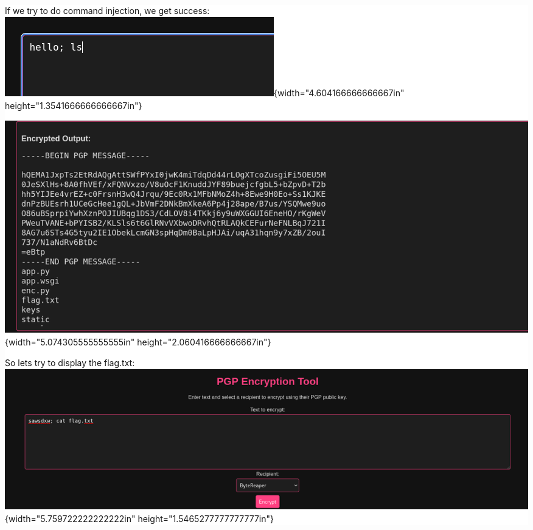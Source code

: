 If we try to do command injection, we get success:\
![](vertopal_d9b6ba0738434849a5878def2549e522/media/image8.png){width="4.604166666666667in"
height="1.3541666666666667in"}

![](vertopal_d9b6ba0738434849a5878def2549e522/media/image9.png){width="5.074305555555555in"
height="2.060416666666667in"}

So lets try to display the flag.txt:\
![](vertopal_d9b6ba0738434849a5878def2549e522/media/image10.png){width="5.759722222222222in"
height="1.5465277777777777in"}
